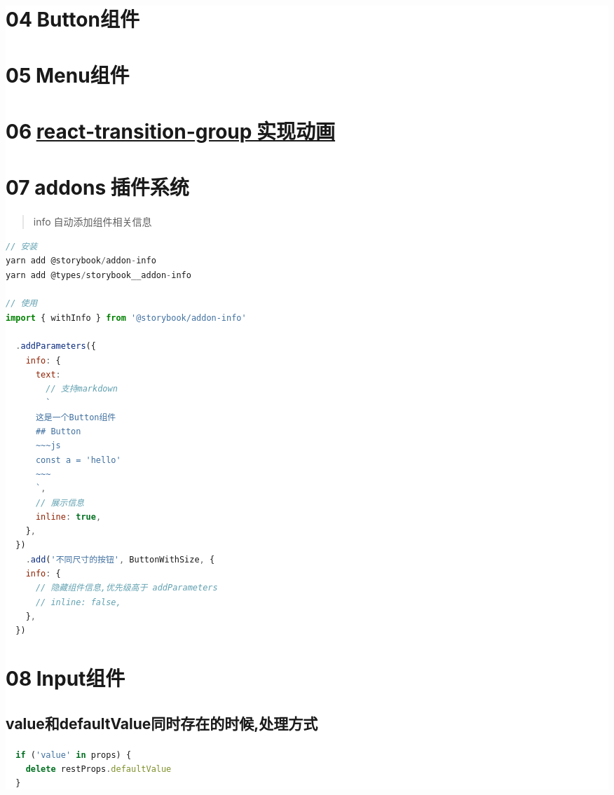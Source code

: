 

# 04 Button组件

# 05 Menu组件

# 06 [react-transition-group 实现动画](http://reactcommunity.org/react-transition-group/css-transition) 

# 07 addons 插件系统
>  info 自动添加组件相关信息
```js
// 安装
yarn add @storybook/addon-info
yarn add @types/storybook__addon-info

// 使用
import { withInfo } from '@storybook/addon-info'

  .addParameters({
    info: {
      text:
        // 支持markdown
        `
      这是一个Button组件
      ## Button
      ~~~js
      const a = 'hello'
      ~~~
      `,
      // 展示信息
      inline: true,
    },
  })
    .add('不同尺寸的按钮', ButtonWithSize, {
    info: {
      // 隐藏组件信息,优先级高于 addParameters
      // inline: false,
    },
  })
```

# 08 Input组件
## value和defaultValue同时存在的时候,处理方式
```js
  if ('value' in props) {
    delete restProps.defaultValue
  }
```
